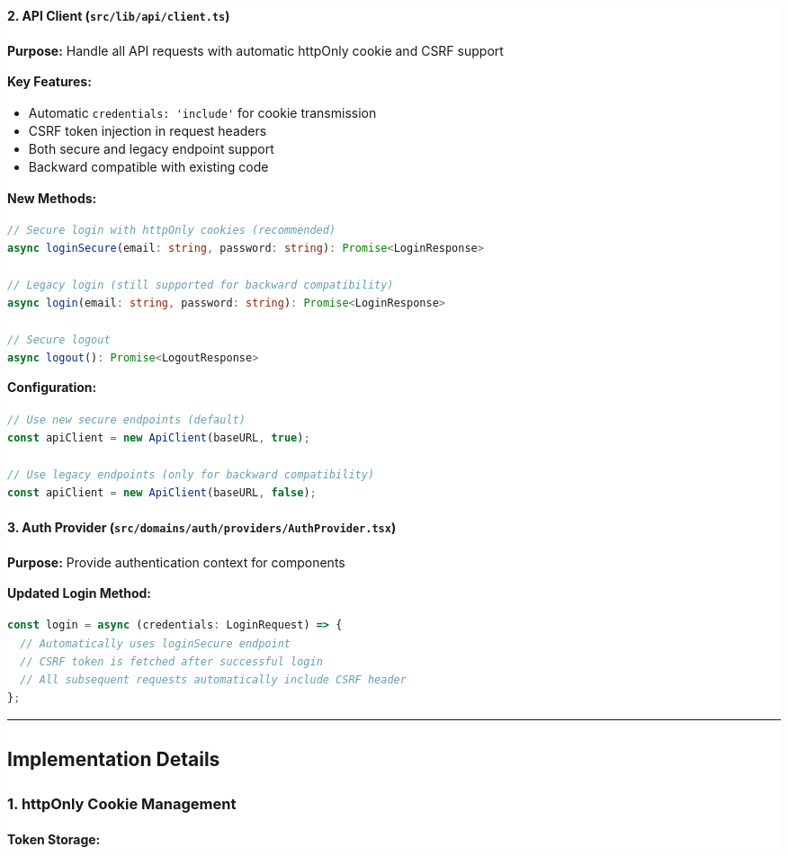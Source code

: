 #### 2. API Client (`src/lib/api/client.ts`)

**Purpose:** Handle all API requests with automatic httpOnly cookie and CSRF support

**Key Features:**

- Automatic `credentials: 'include'` for cookie transmission
- CSRF token injection in request headers
- Both secure and legacy endpoint support
- Backward compatible with existing code

**New Methods:**

```typescript
// Secure login with httpOnly cookies (recommended)
async loginSecure(email: string, password: string): Promise<LoginResponse>

// Legacy login (still supported for backward compatibility)
async login(email: string, password: string): Promise<LoginResponse>

// Secure logout
async logout(): Promise<LogoutResponse>
```

**Configuration:**

```typescript
// Use new secure endpoints (default)
const apiClient = new ApiClient(baseURL, true);

// Use legacy endpoints (only for backward compatibility)
const apiClient = new ApiClient(baseURL, false);
```

#### 3. Auth Provider (`src/domains/auth/providers/AuthProvider.tsx`)

**Purpose:** Provide authentication context for components

**Updated Login Method:**

```typescript
const login = async (credentials: LoginRequest) => {
  // Automatically uses loginSecure endpoint
  // CSRF token is fetched after successful login
  // All subsequent requests automatically include CSRF header
};
```

---

## Implementation Details

### 1. httpOnly Cookie Management

**Token Storage:**
